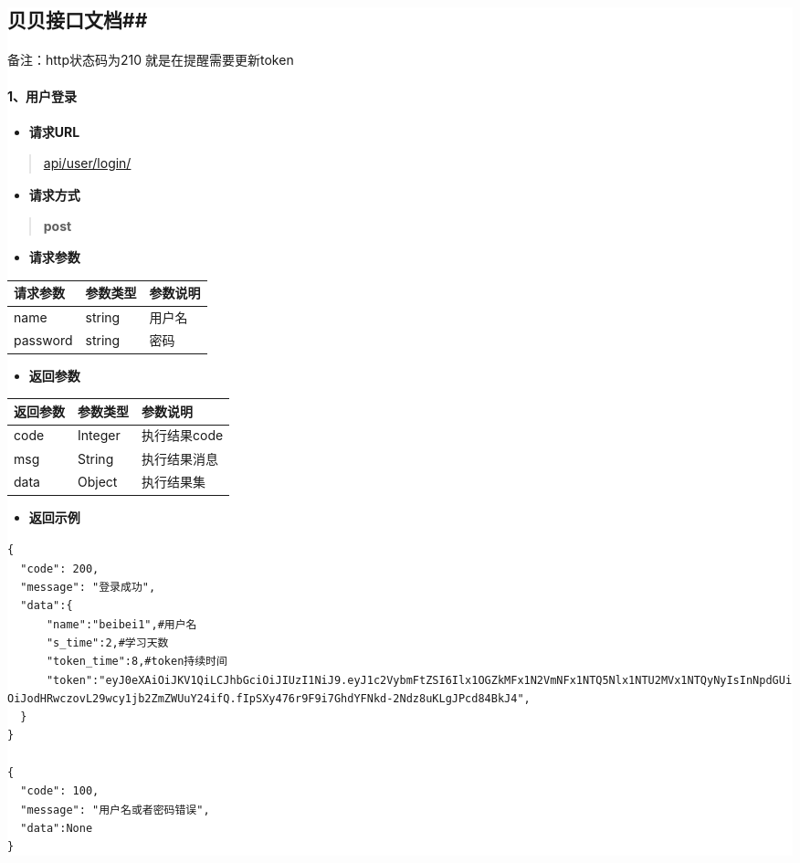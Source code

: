 ## 贝贝接口文档##

备注：http状态码为210 就是在提醒需要更新token 

#### 1、用户登录

- **请求URL**
> [api/user/login/](#)

- **请求方式** 
>**post**

- **请求参数**
>
| 请求参数      |     参数类型 |   参数说明   |
| :-------- | :--------| :------ |
| name| string| 用户名|
| password| string| 密码|

- **返回参数**
>
| 返回参数      |     参数类型 |   参数说明   |
| :-------- | :--------| :------ |
| code|   Integer|  执行结果code|
| msg|   String|  执行结果消息|
| data| Object| 执行结果集|

- **返回示例**
>    
```
{
  "code": 200,
  "message": "登录成功",
  "data":{
      "name":"beibei1",#用户名
      "s_time":2,#学习天数
      "token_time":8,#token持续时间
      "token":"eyJ0eXAiOiJKV1QiLCJhbGciOiJIUzI1NiJ9.eyJ1c2VybmFtZSI6Ilx1OGZkMFx1N2VmNFx1NTQ5Nlx1NTU2MVx1NTQyNyIsInNpdGUiOiJodHRwczovL29wcy1jb2ZmZWUuY24ifQ.fIpSXy476r9F9i7GhdYFNkd-2Ndz8uKLgJPcd84BkJ4",
  }
}

{
  "code": 100,
  "message": "用户名或者密码错误",
  "data":None
}
```
